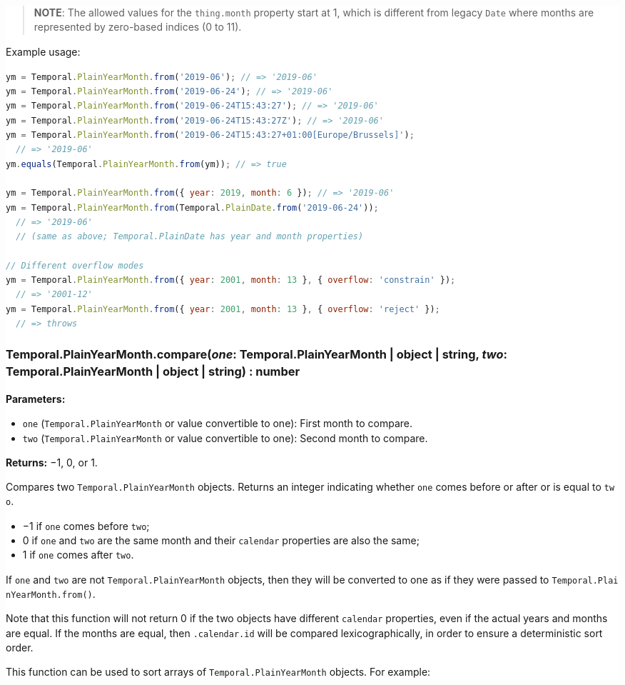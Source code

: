 > **NOTE**: The allowed values for the `thing.month` property start at 1, which is different from legacy `Date` where months are represented by zero-based indices (0 to 11).

Example usage:


```javascript
ym = Temporal.PlainYearMonth.from('2019-06'); // => '2019-06'
ym = Temporal.PlainYearMonth.from('2019-06-24'); // => '2019-06'
ym = Temporal.PlainYearMonth.from('2019-06-24T15:43:27'); // => '2019-06'
ym = Temporal.PlainYearMonth.from('2019-06-24T15:43:27Z'); // => '2019-06'
ym = Temporal.PlainYearMonth.from('2019-06-24T15:43:27+01:00[Europe/Brussels]');
  // => '2019-06'
ym.equals(Temporal.PlainYearMonth.from(ym)); // => true

ym = Temporal.PlainYearMonth.from({ year: 2019, month: 6 }); // => '2019-06'
ym = Temporal.PlainYearMonth.from(Temporal.PlainDate.from('2019-06-24'));
  // => '2019-06'
  // (same as above; Temporal.PlainDate has year and month properties)

// Different overflow modes
ym = Temporal.PlainYearMonth.from({ year: 2001, month: 13 }, { overflow: 'constrain' });
  // => '2001-12'
ym = Temporal.PlainYearMonth.from({ year: 2001, month: 13 }, { overflow: 'reject' });
  // => throws
```


### Temporal.PlainYearMonth.**compare**(_one_: Temporal.PlainYearMonth | object | string, _two_: Temporal.PlainYearMonth | object | string) : number

**Parameters:**

- `one` (`Temporal.PlainYearMonth` or value convertible to one): First month to compare.
- `two` (`Temporal.PlainYearMonth` or value convertible to one): Second month to compare.

**Returns:** &minus;1, 0, or 1.

Compares two `Temporal.PlainYearMonth` objects.
Returns an integer indicating whether `one` comes before or after or is equal to `two`.

- &minus;1 if `one` comes before `two`;
- 0 if `one` and `two` are the same month and their `calendar` properties are also the same;
- 1 if `one` comes after `two`.

If `one` and `two` are not `Temporal.PlainYearMonth` objects, then they will be converted to one as if they were passed to `Temporal.PlainYearMonth.from()`.

Note that this function will not return 0 if the two objects have different `calendar` properties, even if the actual years and months are equal.
If the months are equal, then `.calendar.id` will be compared lexicographically, in order to ensure a deterministic sort order.

This function can be used to sort arrays of `Temporal.PlainYearMonth` objects.
For example:
